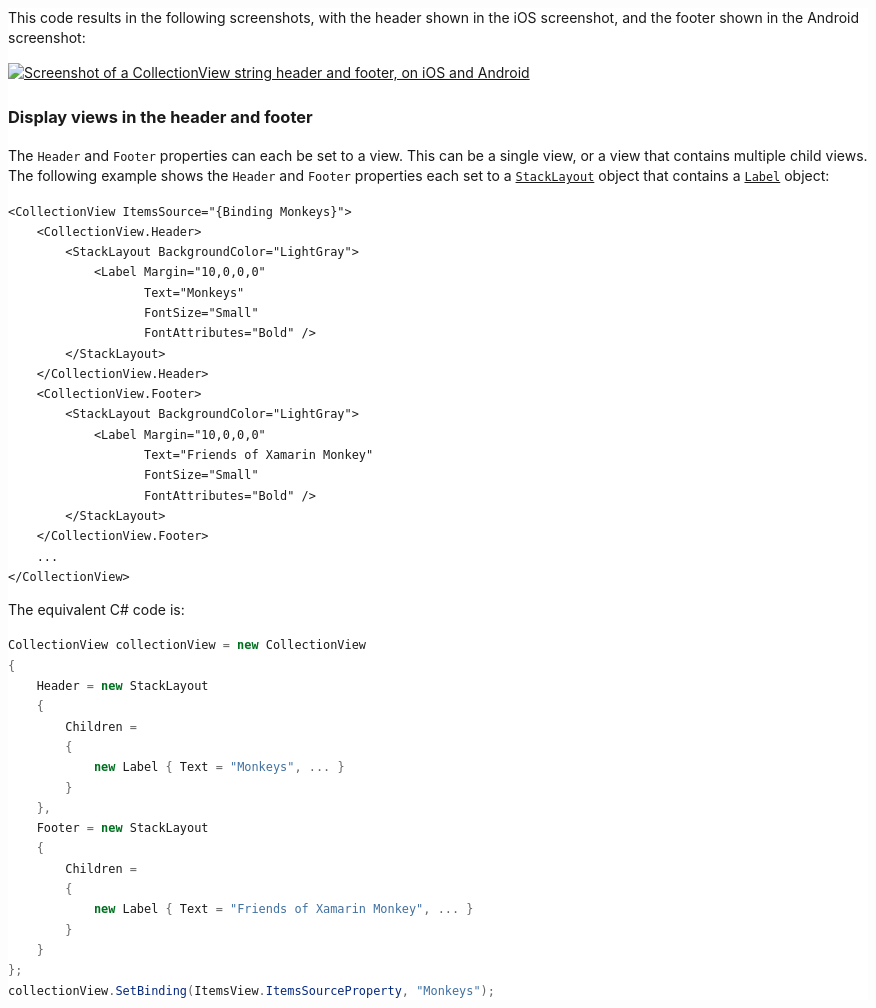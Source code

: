 This code results in the following screenshots, with the header shown in the iOS screenshot, and the footer shown in the Android screenshot:

[![Screenshot of a CollectionView string header and footer, on iOS and Android](layout-images/header-footer-string.png "CollectionView string header and footer")](layout-images/header-footer-string-large.png#lightbox "CollectionView string header and footer")

### Display views in the header and footer

The `Header` and `Footer` properties can each be set to a view. This can be a single view, or a view that contains multiple child views. The following example shows the `Header` and `Footer` properties each set to a [`StackLayout`](xref:Xamarin.Forms.StackLayout) object that contains a [`Label`](xref:Xamarin.Forms.Label) object:

```xaml
<CollectionView ItemsSource="{Binding Monkeys}">
    <CollectionView.Header>
        <StackLayout BackgroundColor="LightGray">
            <Label Margin="10,0,0,0"
                   Text="Monkeys"
                   FontSize="Small"
                   FontAttributes="Bold" />
        </StackLayout>
    </CollectionView.Header>
    <CollectionView.Footer>
        <StackLayout BackgroundColor="LightGray">
            <Label Margin="10,0,0,0"
                   Text="Friends of Xamarin Monkey"
                   FontSize="Small"
                   FontAttributes="Bold" />
        </StackLayout>
    </CollectionView.Footer>
    ...
</CollectionView>
```

The equivalent C# code is:

```csharp
CollectionView collectionView = new CollectionView
{
    Header = new StackLayout
    {
        Children =
        {
            new Label { Text = "Monkeys", ... }
        }
    },
    Footer = new StackLayout
    {
        Children =
        {
            new Label { Text = "Friends of Xamarin Monkey", ... }
        }
    }
};
collectionView.SetBinding(ItemsView.ItemsSourceProperty, "Monkeys");
```
